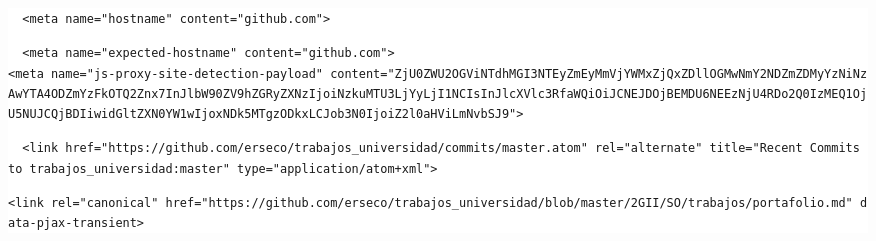 <meta content="collector.githubapp.com" name="octolytics-host" /><meta content="github" name="octolytics-app-id" /><meta content="https://collector.githubapp.com/github-external/browser_event" name="octolytics-event-url" /><meta content="B4BC:0D05:4A3658D:6CB30D5:595BBB0C" name="octolytics-dimension-request_id" /><meta content="iad" name="octolytics-dimension-region_edge" /><meta content="iad" name="octolytics-dimension-region_render" /><meta content="11463055" name="octolytics-actor-id" /><meta content="odeclasonarres" name="octolytics-actor-login" /><meta content="2ce5c34911a225b121abe6468a4f8e3196c59196c924dd57d991d01a10171824" name="octolytics-actor-hash" />
<meta content="/&lt;user-name&gt;/&lt;repo-name&gt;/blob/show" data-pjax-transient="true" name="analytics-location" />




  <meta class="js-ga-set" name="dimension1" content="Logged In">


  

      <meta name="hostname" content="github.com">
  <meta name="user-login" content="odeclasonarres">

      <meta name="expected-hostname" content="github.com">
    <meta name="js-proxy-site-detection-payload" content="ZjU0ZWU2OGViNTdhMGI3NTEyZmEyMmVjYWMxZjQxZDllOGMwNmY2NDZmZDMyYzNiNzAwYTA4ODZmYzFkOTQ2Znx7InJlbW90ZV9hZGRyZXNzIjoiNzkuMTU3LjYyLjI1NCIsInJlcXVlc3RfaWQiOiJCNEJDOjBEMDU6NEEzNjU4RDo2Q0IzMEQ1OjU5NUJCQjBDIiwidGltZXN0YW1wIjoxNDk5MTgzODkxLCJob3N0IjoiZ2l0aHViLmNvbSJ9">


  <meta name="html-safe-nonce" content="6f2f099643e66886790362a8f2a7d1e0ec3f4187">

  <meta http-equiv="x-pjax-version" content="8107d85c5ce23d5b7aadcaa034b1d77f">
  

      <link href="https://github.com/erseco/trabajos_universidad/commits/master.atom" rel="alternate" title="Recent Commits to trabajos_universidad:master" type="application/atom+xml">

  <meta name="description" content="trabajos_universidad - Recopilación de todos los trabajos (recuperables) hechos durante mi trayecto en la Universidad de Granada">
  <meta name="go-import" content="github.com/erseco/trabajos_universidad git https://github.com/erseco/trabajos_universidad.git">

  <meta content="1876752" name="octolytics-dimension-user_id" /><meta content="erseco" name="octolytics-dimension-user_login" /><meta content="44477075" name="octolytics-dimension-repository_id" /><meta content="erseco/trabajos_universidad" name="octolytics-dimension-repository_nwo" /><meta content="true" name="octolytics-dimension-repository_public" /><meta content="true" name="octolytics-dimension-repository_is_fork" /><meta content="23795118" name="octolytics-dimension-repository_parent_id" /><meta content="germaaan/trabajos_universidad" name="octolytics-dimension-repository_parent_nwo" /><meta content="23795118" name="octolytics-dimension-repository_network_root_id" /><meta content="germaaan/trabajos_universidad" name="octolytics-dimension-repository_network_root_nwo" /><meta content="false" name="octolytics-dimension-repository_explore_github_marketplace_ci_cta_shown" />


    <link rel="canonical" href="https://github.com/erseco/trabajos_universidad/blob/master/2GII/SO/trabajos/portafolio.md" data-pjax-transient>


  <meta name="browser-stats-url" content="https://api.github.com/_private/browser/stats">

  <meta name="browser-errors-url" content="https://api.github.com/_private/browser/errors">

  <link rel="mask-icon" href="https://assets-cdn.github.com/pinned-octocat.svg" color="#000000">
  <link rel="icon" type="image/x-icon" href="https://assets-cdn.github.com/favicon.ico">
